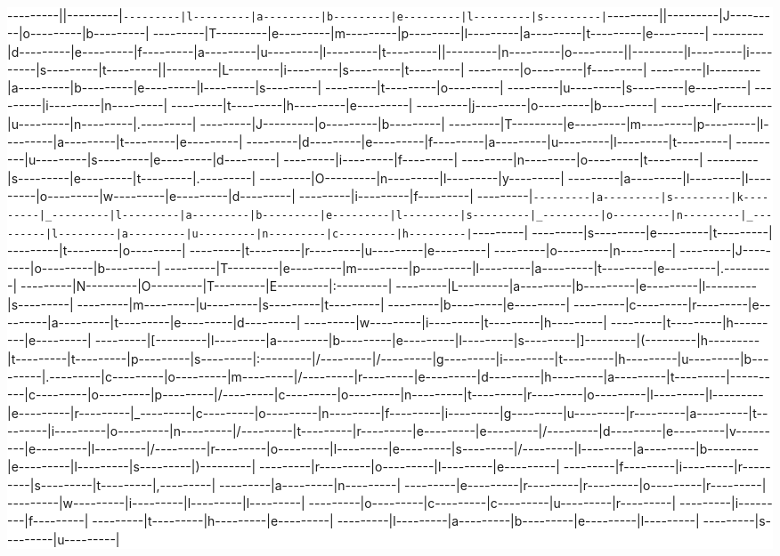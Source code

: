 ---------||---------|`---------|l---------|a---------|b---------|e---------|l---------|s---------|`---------||---------|J---------|o---------|b---------| ---------|T---------|e---------|m---------|p---------|l---------|a---------|t---------|e---------| ---------|d---------|e---------|f---------|a---------|u---------|l---------|t---------||---------|n---------|o---------||---------|l---------|i---------|s---------|t---------||---------|L---------|i---------|s---------|t---------| ---------|o---------|f---------| ---------|l---------|a---------|b---------|e---------|l---------|s---------| ---------|t---------|o---------| ---------|u---------|s---------|e---------| ---------|i---------|n---------| ---------|t---------|h---------|e---------| ---------|j---------|o---------|b---------| ---------|r---------|u---------|n---------|.---------| ---------|J---------|o---------|b---------| ---------|T---------|e---------|m---------|p---------|l---------|a---------|t---------|e---------| ---------|d---------|e---------|f---------|a---------|u---------|l---------|t---------| ---------|u---------|s---------|e---------|d---------| ---------|i---------|f---------| ---------|n---------|o---------|t---------| ---------|s---------|e---------|t---------|.---------| ---------|O---------|n---------|l---------|y---------| ---------|a---------|l---------|l---------|o---------|w---------|e---------|d---------| ---------|i---------|f---------| ---------|`---------|a---------|s---------|k---------|_---------|l---------|a---------|b---------|e---------|l---------|s---------|_---------|o---------|n---------|_---------|l---------|a---------|u---------|n---------|c---------|h---------|`---------| ---------|s---------|e---------|t---------| ---------|t---------|o---------| ---------|t---------|r---------|u---------|e---------| ---------|o---------|n---------| ---------|J---------|o---------|b---------| ---------|T---------|e---------|m---------|p---------|l---------|a---------|t---------|e---------|.---------| ---------|N---------|O---------|T---------|E---------|:---------| ---------|L---------|a---------|b---------|e---------|l---------|s---------| ---------|m---------|u---------|s---------|t---------| ---------|b---------|e---------| ---------|c---------|r---------|e---------|a---------|t---------|e---------|d---------| ---------|w---------|i---------|t---------|h---------| ---------|t---------|h---------|e---------| ---------|[---------|l---------|a---------|b---------|e---------|l---------|s---------|]---------|(---------|h---------|t---------|t---------|p---------|s---------|:---------|/---------|/---------|g---------|i---------|t---------|h---------|u---------|b---------|.---------|c---------|o---------|m---------|/---------|r---------|e---------|d---------|h---------|a---------|t---------|----------|c---------|o---------|p---------|/---------|c---------|o---------|n---------|t---------|r---------|o---------|l---------|l---------|e---------|r---------|_---------|c---------|o---------|n---------|f---------|i---------|g---------|u---------|r---------|a---------|t---------|i---------|o---------|n---------|/---------|t---------|r---------|e---------|e---------|/---------|d---------|e---------|v---------|e---------|l---------|/---------|r---------|o---------|l---------|e---------|s---------|/---------|l---------|a---------|b---------|e---------|l---------|s---------|)---------| ---------|r---------|o---------|l---------|e---------| ---------|f---------|i---------|r---------|s---------|t---------|,---------| ---------|a---------|n---------| ---------|e---------|r---------|r---------|o---------|r---------| ---------|w---------|i---------|l---------|l---------| ---------|o---------|c---------|c---------|u---------|r---------| ---------|i---------|f---------| ---------|t---------|h---------|e---------| ---------|l---------|a---------|b---------|e---------|l---------| ---------|s---------|u---------|